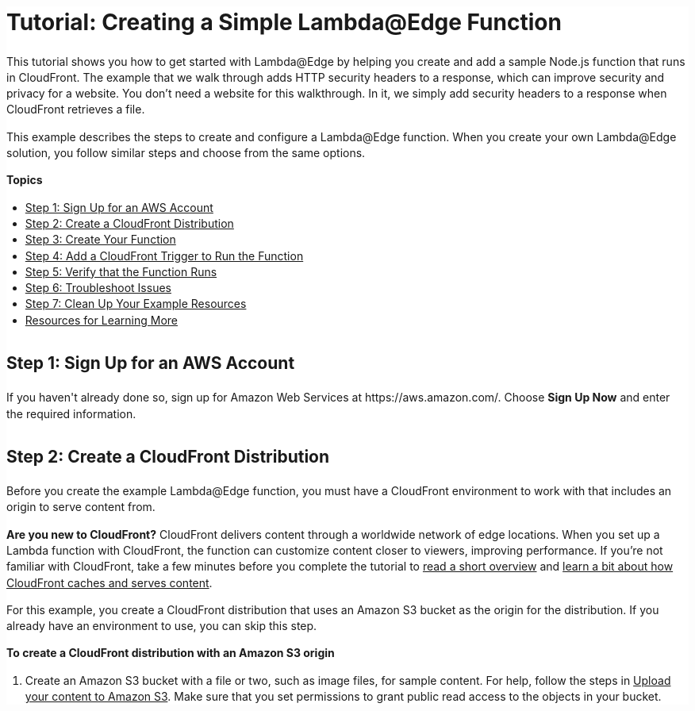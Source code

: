 # Tutorial: Creating a Simple Lambda@Edge Function<a name="lambda-edge-how-it-works-tutorial"></a>

This tutorial shows you how to get started with Lambda@Edge by helping you create and add a sample Node\.js function that runs in CloudFront\. The example that we walk through adds HTTP security headers to a response, which can improve security and privacy for a website\. You don’t need a website for this walkthrough\. In it, we simply add security headers to a response when CloudFront retrieves a file\.

This example describes the steps to create and configure a Lambda@Edge function\. When you create your own Lambda@Edge solution, you follow similar steps and choose from the same options\.

**Topics**
+ [Step 1: Sign Up for an AWS Account](#lambda-edge-how-it-works-tutorial-AWS)
+ [Step 2: Create a CloudFront Distribution](#lambda-edge-how-it-works-tutorial-cloudfront)
+ [Step 3: Create Your Function](#lambda-edge-how-it-works-tutorial-create-function)
+ [Step 4: Add a CloudFront Trigger to Run the Function](#lambda-edge-how-it-works-tutorial-add-trigger)
+ [Step 5: Verify that the Function Runs](#lambda-edge-how-it-works-tutorial-verify)
+ [Step 6: Troubleshoot Issues](#lambda-edge-how-it-works-tutorial-troubleshoot)
+ [Step 7: Clean Up Your Example Resources](#lambda-edge-how-it-works-tutorial-cleanup-resources)
+ [Resources for Learning More](#lambda-edge-how-it-works-tutorial-resources)

## Step 1: Sign Up for an AWS Account<a name="lambda-edge-how-it-works-tutorial-AWS"></a>

If you haven't already done so, sign up for Amazon Web Services at https://aws\.amazon\.com/\. Choose **Sign Up Now** and enter the required information\. 

## Step 2: Create a CloudFront Distribution<a name="lambda-edge-how-it-works-tutorial-cloudfront"></a>

Before you create the example Lambda@Edge function, you must have a CloudFront environment to work with that includes an origin to serve content from\.

**Are you new to CloudFront?** CloudFront delivers content through a worldwide network of edge locations\. When you set up a Lambda function with CloudFront, the function can customize content closer to viewers, improving performance\. If you’re not familiar with CloudFront, take a few minutes before you complete the tutorial to [read a short overview](https://docs.aws.amazon.com/AmazonCloudFront/latest/DeveloperGuide/introduction.html) and [learn a bit about how CloudFront caches and serves content](https://docs.aws.amazon.com/AmazonCloudFront/latest/DeveloperGuide/HowCloudFrontWorks.html)\.

For this example, you create a CloudFront distribution that uses an Amazon S3 bucket as the origin for the distribution\. If you already have an environment to use, you can skip this step\.<a name="lambda-edge-how-it-works-tutorial-cf-proc"></a>

**To create a CloudFront distribution with an Amazon S3 origin**

1. Create an Amazon S3 bucket with a file or two, such as image files, for sample content\. For help, follow the steps in [Upload your content to Amazon S3](https://docs.aws.amazon.com/AmazonCloudFront/latest/DeveloperGuide/GettingStarted.html#GettingStartedUploadContent)\. Make sure that you set permissions to grant public read access to the objects in your bucket\.
